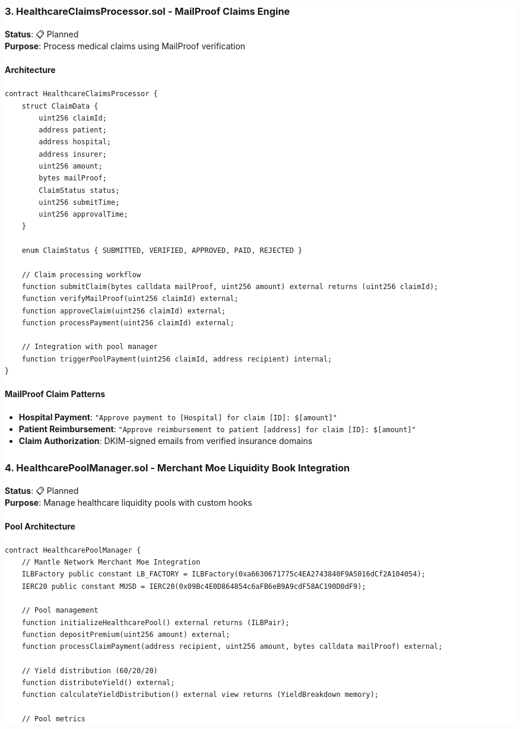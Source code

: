 ### 3. **HealthcareClaimsProcessor.sol** - MailProof Claims Engine
**Status**: 📋 Planned  
**Purpose**: Process medical claims using MailProof verification

#### Architecture
```solidity
contract HealthcareClaimsProcessor {
    struct ClaimData {
        uint256 claimId;
        address patient;
        address hospital;
        address insurer;
        uint256 amount;
        bytes mailProof;
        ClaimStatus status;
        uint256 submitTime;
        uint256 approvalTime;
    }
    
    enum ClaimStatus { SUBMITTED, VERIFIED, APPROVED, PAID, REJECTED }
    
    // Claim processing workflow
    function submitClaim(bytes calldata mailProof, uint256 amount) external returns (uint256 claimId);
    function verifyMailProof(uint256 claimId) external;
    function approveClaim(uint256 claimId) external;
    function processPayment(uint256 claimId) external;
    
    // Integration with pool manager
    function triggerPoolPayment(uint256 claimId, address recipient) internal;
}
```

#### MailProof Claim Patterns
- **Hospital Payment**: `"Approve payment to [Hospital] for claim [ID]: $[amount]"`
- **Patient Reimbursement**: `"Approve reimbursement to patient [address] for claim [ID]: $[amount]"`
- **Claim Authorization**: DKIM-signed emails from verified insurance domains

### 4. **HealthcarePoolManager.sol** - Merchant Moe Liquidity Book Integration
**Status**: 📋 Planned  
**Purpose**: Manage healthcare liquidity pools with custom hooks

#### Pool Architecture
```solidity
contract HealthcarePoolManager {
    // Mantle Network Merchant Moe Integration
    ILBFactory public constant LB_FACTORY = ILBFactory(0xa6630671775c4EA2743840F9A5016dCf2A104054);
    IERC20 public constant MUSD = IERC20(0x09Bc4E0D864854c6aFB6eB9A9cdF58AC190D0dF9);
    
    // Pool management
    function initializeHealthcarePool() external returns (ILBPair);
    function depositPremium(uint256 amount) external;
    function processClaimPayment(address recipient, uint256 amount, bytes calldata mailProof) external;
    
    // Yield distribution (60/20/20)
    function distributeYield() external;
    function calculateYieldDistribution() external view returns (YieldBreakdown memory);
    
    // Pool metrics
```